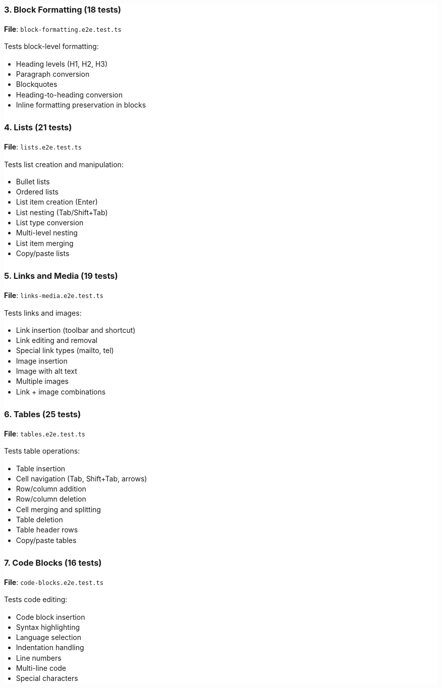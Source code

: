 ### 3. Block Formatting (18 tests)
**File**: `block-formatting.e2e.test.ts`

Tests block-level formatting:
- Heading levels (H1, H2, H3)
- Paragraph conversion
- Blockquotes
- Heading-to-heading conversion
- Inline formatting preservation in blocks

### 4. Lists (21 tests)
**File**: `lists.e2e.test.ts`

Tests list creation and manipulation:
- Bullet lists
- Ordered lists
- List item creation (Enter)
- List nesting (Tab/Shift+Tab)
- List type conversion
- Multi-level nesting
- List item merging
- Copy/paste lists

### 5. Links and Media (19 tests)
**File**: `links-media.e2e.test.ts`

Tests links and images:
- Link insertion (toolbar and shortcut)
- Link editing and removal
- Special link types (mailto, tel)
- Image insertion
- Image with alt text
- Multiple images
- Link + image combinations

### 6. Tables (25 tests)
**File**: `tables.e2e.test.ts`

Tests table operations:
- Table insertion
- Cell navigation (Tab, Shift+Tab, arrows)
- Row/column addition
- Row/column deletion
- Cell merging and splitting
- Table deletion
- Table header rows
- Copy/paste tables

### 7. Code Blocks (16 tests)
**File**: `code-blocks.e2e.test.ts`

Tests code editing:
- Code block insertion
- Syntax highlighting
- Language selection
- Indentation handling
- Line numbers
- Multi-line code
- Special characters
